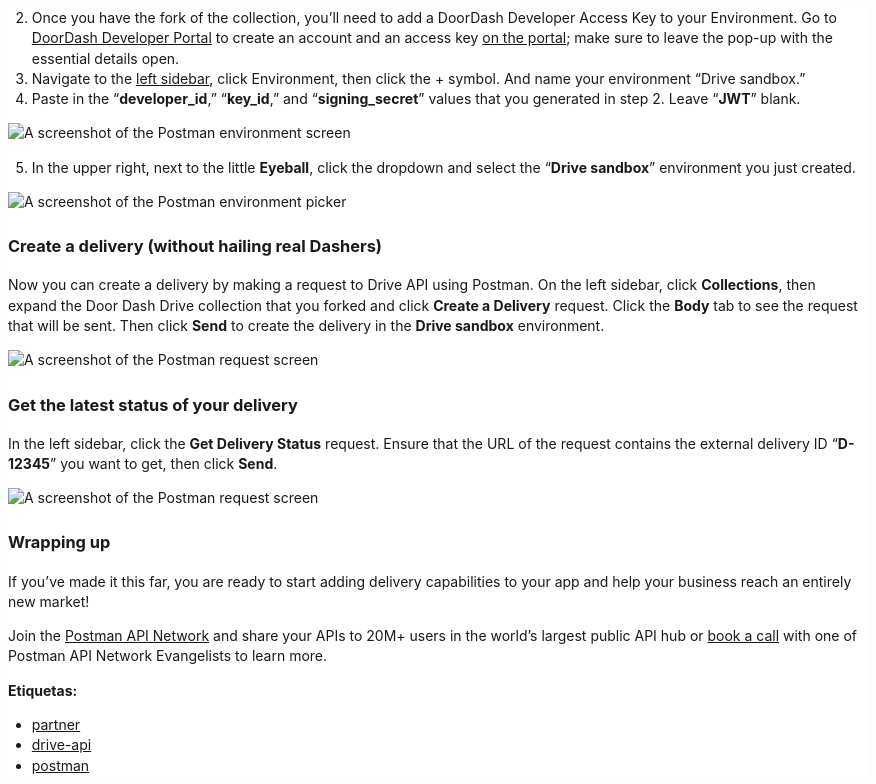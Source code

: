 2. Once you have the fork of the collection, you’ll need to add a DoorDash Developer Access Key to your Environment. Go to [DoorDash Developer Portal](https://developer.doordash.com/en-US/) to create an account and an access key [on the portal](https://developer.doordash.com/en-US/docs/drive/tutorials/get_started_postman); make sure to leave the pop-up with the essential details open.
3. Navigate to the [left sidebar](https://www.postman.com/doordash/workspace/infin8x-dd-s-public-workspace/documentation/19023848-d95c7227-99bc-4999-b8b0-089016f838c1), click Environment, then click the + symbol. And name your environment “Drive sandbox.”
4. Paste in the “**developer\_id**,” “**key\_id**,” and “**signing\_secret**” values that you generated in step 2. Leave “**JWT**” blank.

![A screenshot of the Postman environment screen](/es-US/assets/images/postman-environment-ca69d2c5ee7c58fa2ee881c732e76917.png)

5. In the upper right, next to the little **Eyeball**, click the dropdown and select the “**Drive sandbox**” environment you just created.

![A screenshot of the Postman environment picker](/es-US/assets/images/postman-environment-picker-509463eb44bdb8ad02542452e1790b58.png)

### Create a delivery (without hailing real Dashers)[​](#create-a-delivery-without-hailing-real-dashers "Enlace directo al encabezado")

Now you can create a delivery by making a request to Drive API using Postman. On the left sidebar, click **Collections**, then expand the Door Dash Drive collection that you forked and click **Create a Delivery** request. Click the **Body** tab to see the request that will be sent. Then click **Send** to create the delivery in the **Drive sandbox** environment.

![A screenshot of the Postman request screen](/es-US/assets/images/postman-request-a376a4b5404bed7c069e2fb4b28c37ed.png)

### Get the latest status of your delivery[​](#get-the-latest-status-of-your-delivery "Enlace directo al encabezado")

In the left sidebar, click the **Get Delivery Status** request. Ensure that the URL of the request contains the external delivery ID “**D-12345**” you want to get, then click **Send**.

![A screenshot of the Postman request screen](/es-US/assets/images/postman-request-get-5f9ac7146d0332e8f9d314efd9d07be7.png)

### Wrapping up[​](#wrapping-up "Enlace directo al encabezado")

If you’ve made it this far, you are ready to start adding delivery capabilities to your app and help your business reach an entirely new market!

Join the [Postman API Network](https://www.postman.com/api-network/) and share your APIs to 20M+ users in the world’s largest public API hub or [book a call](https://calendly.com/d/d3s-8p8-kxw/introduction-to-the-postman-api-network?month=2022-08) with one of Postman API Network Evangelists to learn more.

**Etiquetas:**

* [partner](/es-US/blog/tags/partner)
* [drive-api](/es-US/blog/tags/drive-api)
* [postman](/es-US/blog/tags/postman)
